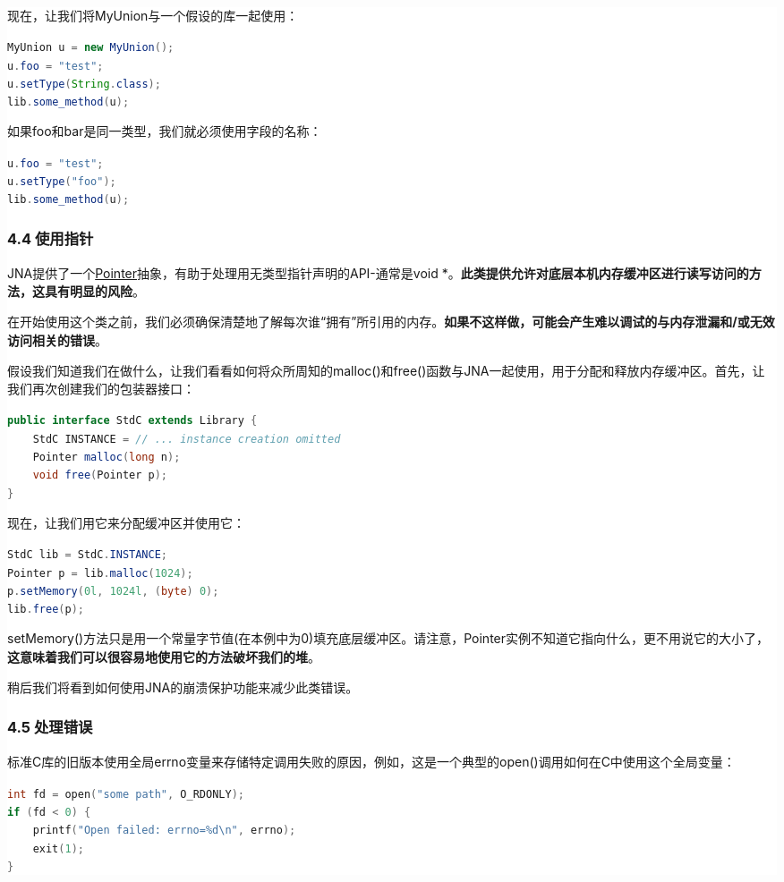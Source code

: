 现在，让我们将MyUnion与一个假设的库一起使用：

```java
MyUnion u = new MyUnion();
u.foo = "test";
u.setType(String.class);
lib.some_method(u);
```

如果foo和bar是同一类型，我们就必须使用字段的名称：

```java
u.foo = "test";
u.setType("foo");
lib.some_method(u);
```

### 4.4 使用指针

JNA提供了一个[Pointer](https://java-native-access.github.io/jna/5.6.0/javadoc/com/sun/jna/Pointer.html)抽象，有助于处理用无类型指针声明的API-通常是void *。**此类提供允许对底层本机内存缓冲区进行读写访问的方法，这具有明显的风险**。

在开始使用这个类之前，我们必须确保清楚地了解每次谁“拥有”所引用的内存。**如果不这样做，可能会产生难以调试的与内存泄漏和/或无效访问相关的错误**。

假设我们知道我们在做什么，让我们看看如何将众所周知的malloc()和free()函数与JNA一起使用，用于分配和释放内存缓冲区。首先，让我们再次创建我们的包装器接口：

```java
public interface StdC extends Library {
    StdC INSTANCE = // ... instance creation omitted
    Pointer malloc(long n);
    void free(Pointer p);
}
```

现在，让我们用它来分配缓冲区并使用它：

```java
StdC lib = StdC.INSTANCE;
Pointer p = lib.malloc(1024);
p.setMemory(0l, 1024l, (byte) 0);
lib.free(p);
```

setMemory()方法只是用一个常量字节值(在本例中为0)填充底层缓冲区。请注意，Pointer实例不知道它指向什么，更不用说它的大小了，**这意味着我们可以很容易地使用它的方法破坏我们的堆**。

稍后我们将看到如何使用JNA的崩溃保护功能来减少此类错误。

### 4.5 处理错误

标准C库的旧版本使用全局errno变量来存储特定调用失败的原因，例如，这是一个典型的open()调用如何在C中使用这个全局变量：

```cpp
int fd = open("some path", O_RDONLY);
if (fd < 0) {
    printf("Open failed: errno=%d\n", errno);
    exit(1);
}
```
